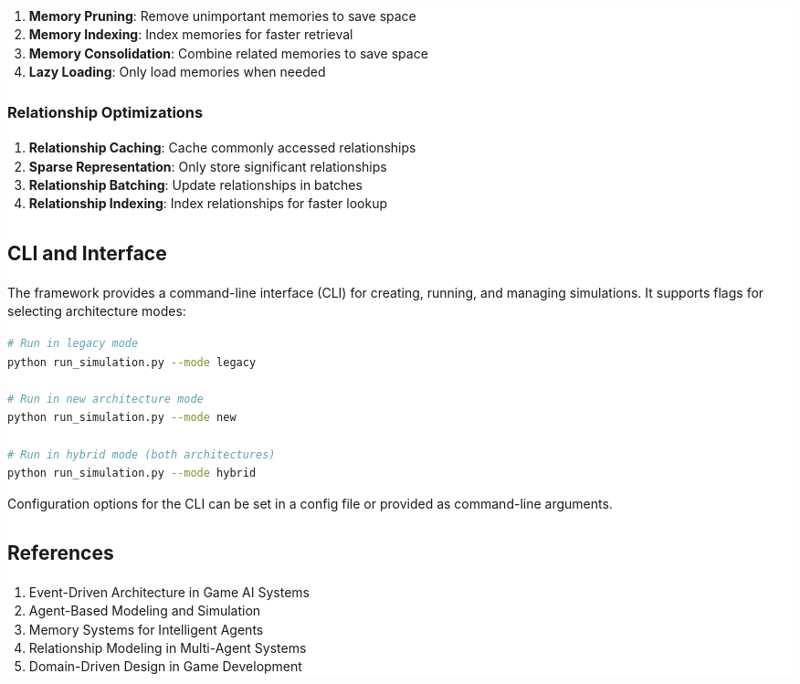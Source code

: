 1. **Memory Pruning**: Remove unimportant memories to save space
2. **Memory Indexing**: Index memories for faster retrieval
3. **Memory Consolidation**: Combine related memories to save space
4. **Lazy Loading**: Only load memories when needed

### Relationship Optimizations

1. **Relationship Caching**: Cache commonly accessed relationships
2. **Sparse Representation**: Only store significant relationships
3. **Relationship Batching**: Update relationships in batches
4. **Relationship Indexing**: Index relationships for faster lookup

## CLI and Interface

The framework provides a command-line interface (CLI) for creating, running, and managing simulations. It supports flags for selecting architecture modes:

```bash
# Run in legacy mode
python run_simulation.py --mode legacy

# Run in new architecture mode
python run_simulation.py --mode new

# Run in hybrid mode (both architectures)
python run_simulation.py --mode hybrid
```

Configuration options for the CLI can be set in a config file or provided as command-line arguments.

## References

1. Event-Driven Architecture in Game AI Systems
2. Agent-Based Modeling and Simulation
3. Memory Systems for Intelligent Agents
4. Relationship Modeling in Multi-Agent Systems
5. Domain-Driven Design in Game Development